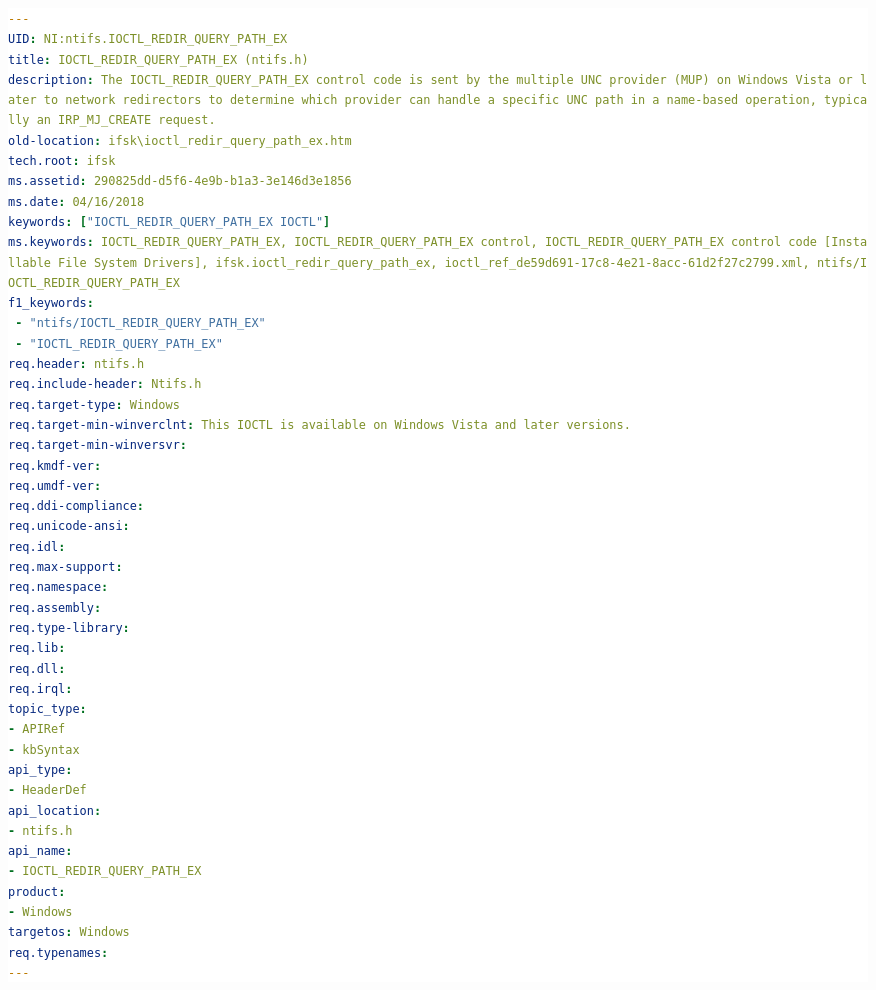 ```yaml
---
UID: NI:ntifs.IOCTL_REDIR_QUERY_PATH_EX
title: IOCTL_REDIR_QUERY_PATH_EX (ntifs.h)
description: The IOCTL_REDIR_QUERY_PATH_EX control code is sent by the multiple UNC provider (MUP) on Windows Vista or later to network redirectors to determine which provider can handle a specific UNC path in a name-based operation, typically an IRP_MJ_CREATE request.
old-location: ifsk\ioctl_redir_query_path_ex.htm
tech.root: ifsk
ms.assetid: 290825dd-d5f6-4e9b-b1a3-3e146d3e1856
ms.date: 04/16/2018
keywords: ["IOCTL_REDIR_QUERY_PATH_EX IOCTL"]
ms.keywords: IOCTL_REDIR_QUERY_PATH_EX, IOCTL_REDIR_QUERY_PATH_EX control, IOCTL_REDIR_QUERY_PATH_EX control code [Installable File System Drivers], ifsk.ioctl_redir_query_path_ex, ioctl_ref_de59d691-17c8-4e21-8acc-61d2f27c2799.xml, ntifs/IOCTL_REDIR_QUERY_PATH_EX
f1_keywords:
 - "ntifs/IOCTL_REDIR_QUERY_PATH_EX"
 - "IOCTL_REDIR_QUERY_PATH_EX"
req.header: ntifs.h
req.include-header: Ntifs.h
req.target-type: Windows
req.target-min-winverclnt: This IOCTL is available on Windows Vista and later versions.
req.target-min-winversvr: 
req.kmdf-ver: 
req.umdf-ver: 
req.ddi-compliance: 
req.unicode-ansi: 
req.idl: 
req.max-support: 
req.namespace: 
req.assembly: 
req.type-library: 
req.lib: 
req.dll: 
req.irql: 
topic_type:
- APIRef
- kbSyntax
api_type:
- HeaderDef
api_location:
- ntifs.h
api_name:
- IOCTL_REDIR_QUERY_PATH_EX
product:
- Windows
targetos: Windows
req.typenames: 
---
```

